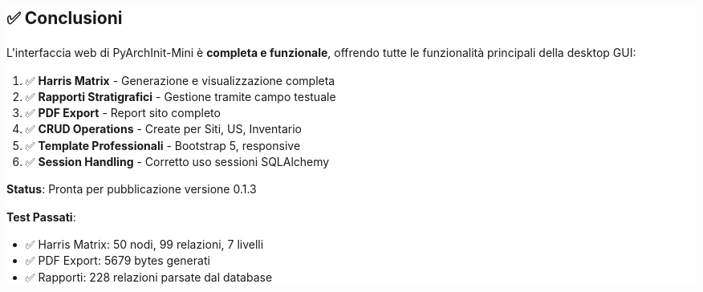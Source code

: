 
## ✅ Conclusioni

L'interfaccia web di PyArchInit-Mini è **completa e funzionale**, offrendo tutte le funzionalità principali della desktop GUI:

1. ✅ **Harris Matrix** - Generazione e visualizzazione completa
2. ✅ **Rapporti Stratigrafici** - Gestione tramite campo testuale
3. ✅ **PDF Export** - Report sito completo
4. ✅ **CRUD Operations** - Create per Siti, US, Inventario
5. ✅ **Template Professionali** - Bootstrap 5, responsive
6. ✅ **Session Handling** - Corretto uso sessioni SQLAlchemy

**Status**: Pronta per pubblicazione versione 0.1.3

**Test Passati**:
- ✅ Harris Matrix: 50 nodi, 99 relazioni, 7 livelli
- ✅ PDF Export: 5679 bytes generati
- ✅ Rapporti: 228 relazioni parsate dal database
